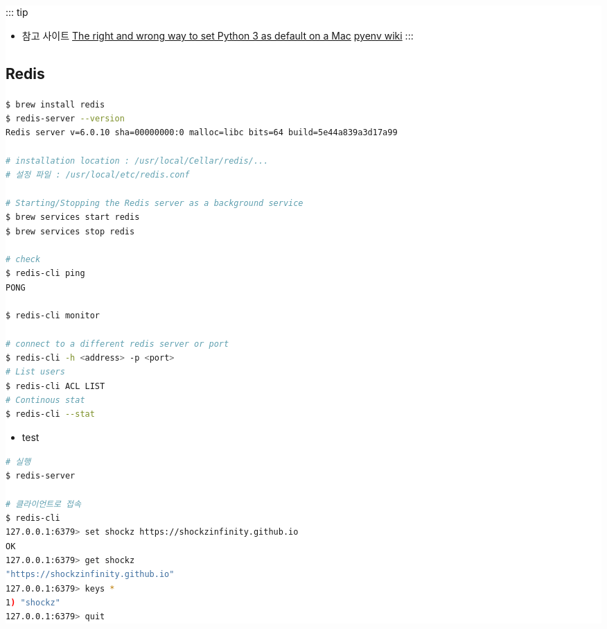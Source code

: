 ::: tip

- 참고 사이트
  [The right and wrong way to set Python 3 as default on a Mac](https://opensource.com/article/19/5/python-3-default-mac)
  [pyenv wiki](https://github.com/pyenv/pyenv/wiki/Common-build-problems)
  :::

## Redis

```bash
$ brew install redis
$ redis-server --version
Redis server v=6.0.10 sha=00000000:0 malloc=libc bits=64 build=5e44a839a3d17a99

# installation location : /usr/local/Cellar/redis/...
# 설정 파일 : /usr/local/etc/redis.conf

# Starting/Stopping the Redis server as a background service
$ brew services start redis
$ brew services stop redis

# check
$ redis-cli ping
PONG

$ redis-cli monitor

# connect to a different redis server or port
$ redis-cli -h <address> -p <port>
# List users
$ redis-cli ACL LIST
# Continous stat
$ redis-cli --stat
```

- test

```bash
# 실행
$ redis-server

# 클라이언트로 접속
$ redis-cli
127.0.0.1:6379> set shockz https://shockzinfinity.github.io
OK
127.0.0.1:6379> get shockz
"https://shockzinfinity.github.io"
127.0.0.1:6379> keys *
1) "shockz"
127.0.0.1:6379> quit
```
